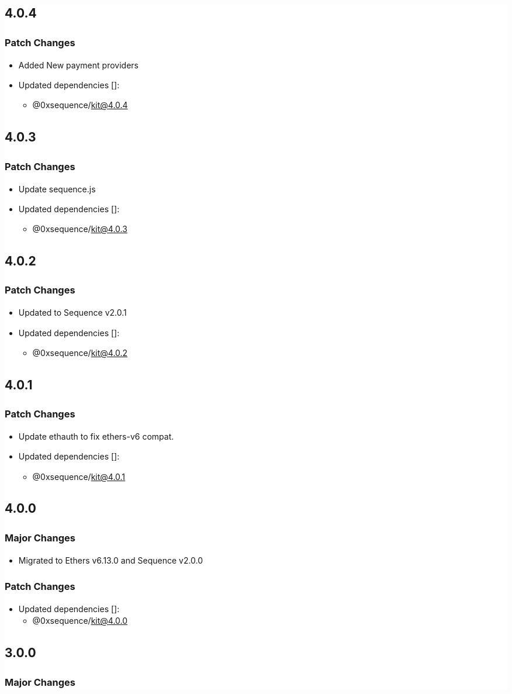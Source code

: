 ## 4.0.4

### Patch Changes

- Added New payment providers

- Updated dependencies []:
  - @0xsequence/kit@4.0.4

## 4.0.3

### Patch Changes

- Update sequence.js

- Updated dependencies []:
  - @0xsequence/kit@4.0.3

## 4.0.2

### Patch Changes

- Updated to Sequence v2.0.1

- Updated dependencies []:
  - @0xsequence/kit@4.0.2

## 4.0.1

### Patch Changes

- Update ethauth to fix ethers-v6 compat.

- Updated dependencies []:
  - @0xsequence/kit@4.0.1

## 4.0.0

### Major Changes

- Migrated to Ethers v6.13.0 and Sequence v2.0.0

### Patch Changes

- Updated dependencies []:
  - @0xsequence/kit@4.0.0

## 3.0.0

### Major Changes
